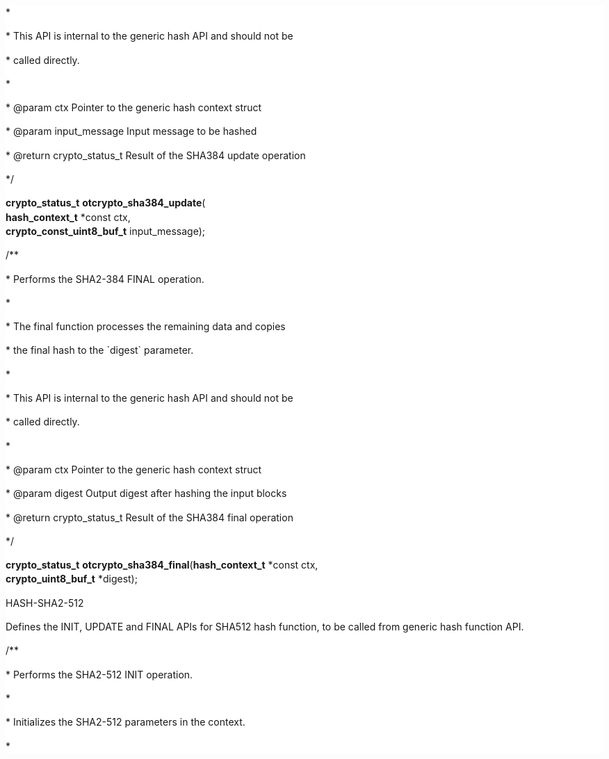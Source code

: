 \*

\* This API is internal to the generic hash API and should not be

\* called directly.

\*

\* \@param ctx Pointer to the generic hash context struct

\* \@param input_message Input message to be hashed

\* \@return crypto_status_t Result of the SHA384 update operation

\*/

**crypto\_status\_t** **otcrypto\_sha384\_update**(\
**hash\_context\_t** \*const ctx,\
**crypto\_const\_uint8\_buf\_t** input_message);

/\*\*

\* Performs the SHA2-384 FINAL operation.

\*

\* The final function processes the remaining data and copies

\* the final hash to the \`digest\` parameter.

\*

\* This API is internal to the generic hash API and should not be

\* called directly.

\*

\* \@param ctx Pointer to the generic hash context struct

\* \@param digest Output digest after hashing the input blocks

\* \@return crypto_status_t Result of the SHA384 final operation

\*/

**crypto\_status\_t** **otcrypto\_sha384\_final**(**hash\_context\_t**
\*const ctx,\
**crypto\_uint8\_buf\_t** \*digest);

HASH-SHA2-512

Defines the INIT, UPDATE and FINAL APIs for SHA512 hash function, to be
called from generic hash function API.

/\*\*

\* Performs the SHA2-512 INIT operation.

\*

\* Initializes the SHA2-512 parameters in the context.

\*
